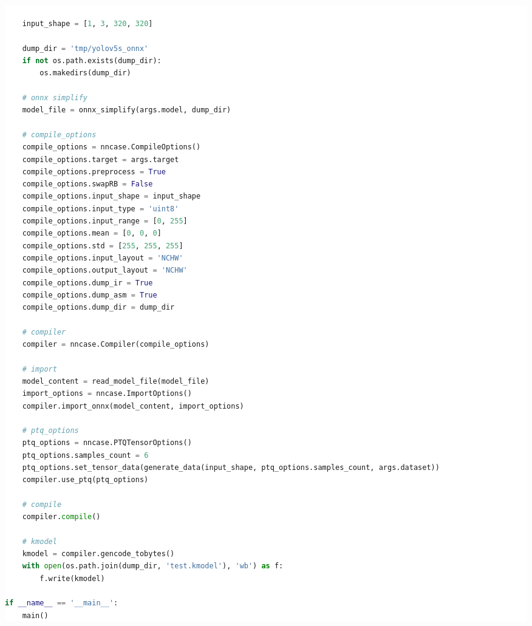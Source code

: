 ```python

    input_shape = [1, 3, 320, 320]

    dump_dir = 'tmp/yolov5s_onnx'
    if not os.path.exists(dump_dir):
        os.makedirs(dump_dir)

    # onnx simplify
    model_file = onnx_simplify(args.model, dump_dir)

    # compile_options
    compile_options = nncase.CompileOptions()
    compile_options.target = args.target
    compile_options.preprocess = True
    compile_options.swapRB = False
    compile_options.input_shape = input_shape
    compile_options.input_type = 'uint8'
    compile_options.input_range = [0, 255]
    compile_options.mean = [0, 0, 0]
    compile_options.std = [255, 255, 255]
    compile_options.input_layout = 'NCHW'
    compile_options.output_layout = 'NCHW'
    compile_options.dump_ir = True
    compile_options.dump_asm = True
    compile_options.dump_dir = dump_dir

    # compiler
    compiler = nncase.Compiler(compile_options)

    # import
    model_content = read_model_file(model_file)
    import_options = nncase.ImportOptions()
    compiler.import_onnx(model_content, import_options)

    # ptq_options
    ptq_options = nncase.PTQTensorOptions()
    ptq_options.samples_count = 6
    ptq_options.set_tensor_data(generate_data(input_shape, ptq_options.samples_count, args.dataset))
    compiler.use_ptq(ptq_options)

    # compile
    compiler.compile()

    # kmodel
    kmodel = compiler.gencode_tobytes()
    with open(os.path.join(dump_dir, 'test.kmodel'), 'wb') as f:
        f.write(kmodel)

if __name__ == '__main__':
    main()
```
